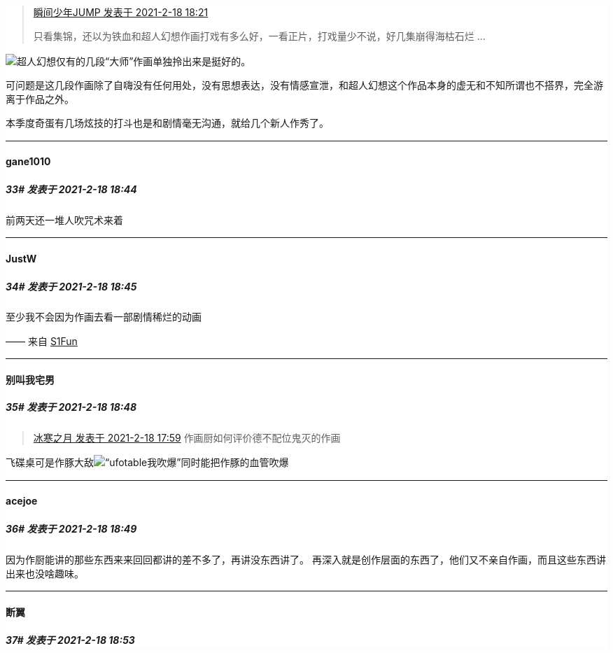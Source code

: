 
<blockquote><a href="httphttps://bbs.saraba1st.com/2b/forum.php?mod=redirect&amp;goto=findpost&amp;pid=50368395&amp;ptid=1988407" target="_blank">瞬间少年JUMP 发表于 2021-2-18 18:21</a>

只看集锦，还以为铁血和超人幻想作画打戏有多么好，一看正片，打戏量少不说，好几集崩得海枯石烂 ...</blockquote>
<img src="https://static.saraba1st.com/image/smiley/face2017/037.png" referrerpolicy="no-referrer">超人幻想仅有的几段“大师”作画单独拎出来是挺好的。

可问题是这几段作画除了自嗨没有任何用处，没有思想表达，没有情感宣泄，和超人幻想这个作品本身的虚无和不知所谓也不搭界，完全游离于作品之外。

本季度奇蛋有几场炫技的打斗也是和剧情毫无沟通，就给几个新人作秀了。


-----

####  gane1010  
##### 33#       发表于 2021-2-18 18:44


前两天还一堆人吹咒术来着


-----

####  JustW  
##### 34#       发表于 2021-2-18 18:45


至少我不会因为作画去看一部剧情稀烂的动画

—— 来自 [S1Fun](https://s1fun.koalcat.com)


-----

####  别叫我宅男  
##### 35#       发表于 2021-2-18 18:48


<blockquote><a href="httphttps://bbs.saraba1st.com/2b/forum.php?mod=redirect&amp;goto=findpost&amp;pid=50368189&amp;ptid=1988407" target="_blank">冰寒之月 发表于 2021-2-18 17:59</a>
 作画厨如何评价德不配位鬼灭的作画</blockquote>
飞碟桌可是作豚大敌<img src="https://static.saraba1st.com/image/smiley/face2017/048.png" referrerpolicy="no-referrer">“ufotable我吹爆”同时能把作豚的血管吹爆


-----

####  acejoe  
##### 36#       发表于 2021-2-18 18:49


因为作厨能讲的那些东西来来回回都讲的差不多了，再讲没东西讲了。
再深入就是创作层面的东西了，他们又不亲自作画，而且这些东西讲出来也没啥趣味。


-----

####  断翼  
##### 37#       发表于 2021-2-18 18:53

